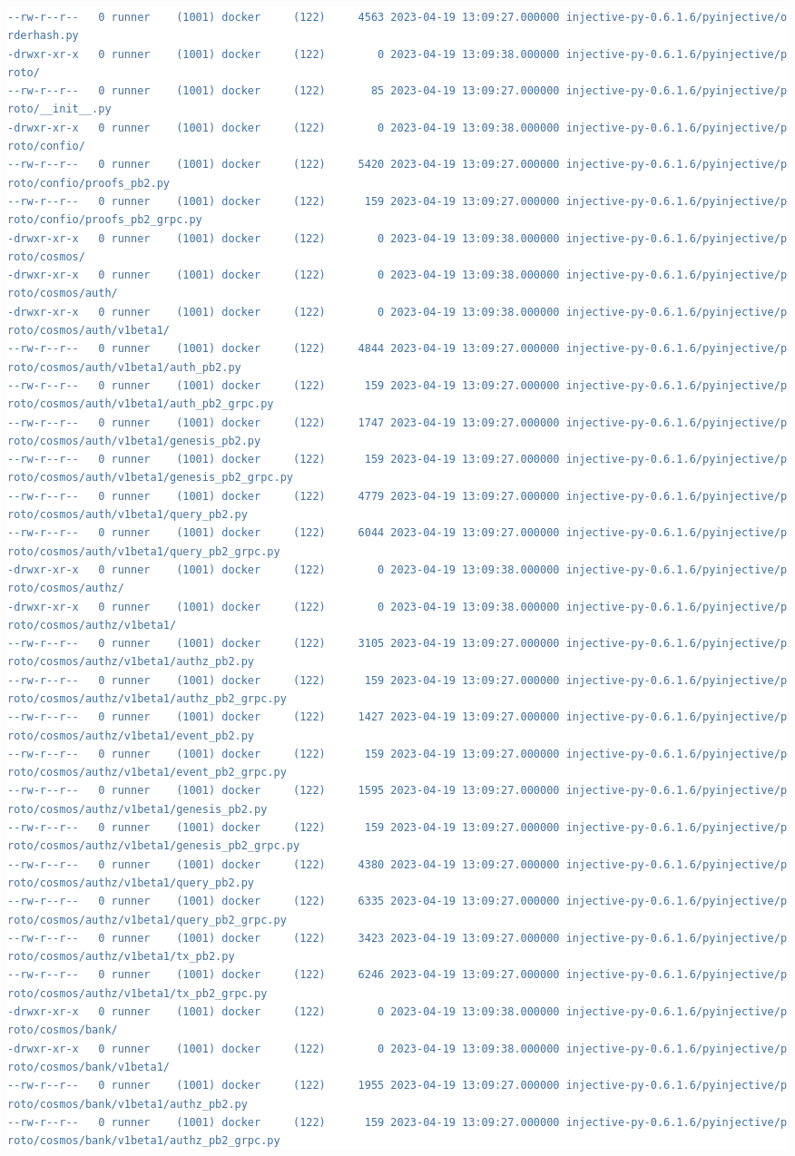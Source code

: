 ```diff
--rw-r--r--   0 runner    (1001) docker     (122)     4563 2023-04-19 13:09:27.000000 injective-py-0.6.1.6/pyinjective/orderhash.py
-drwxr-xr-x   0 runner    (1001) docker     (122)        0 2023-04-19 13:09:38.000000 injective-py-0.6.1.6/pyinjective/proto/
--rw-r--r--   0 runner    (1001) docker     (122)       85 2023-04-19 13:09:27.000000 injective-py-0.6.1.6/pyinjective/proto/__init__.py
-drwxr-xr-x   0 runner    (1001) docker     (122)        0 2023-04-19 13:09:38.000000 injective-py-0.6.1.6/pyinjective/proto/confio/
--rw-r--r--   0 runner    (1001) docker     (122)     5420 2023-04-19 13:09:27.000000 injective-py-0.6.1.6/pyinjective/proto/confio/proofs_pb2.py
--rw-r--r--   0 runner    (1001) docker     (122)      159 2023-04-19 13:09:27.000000 injective-py-0.6.1.6/pyinjective/proto/confio/proofs_pb2_grpc.py
-drwxr-xr-x   0 runner    (1001) docker     (122)        0 2023-04-19 13:09:38.000000 injective-py-0.6.1.6/pyinjective/proto/cosmos/
-drwxr-xr-x   0 runner    (1001) docker     (122)        0 2023-04-19 13:09:38.000000 injective-py-0.6.1.6/pyinjective/proto/cosmos/auth/
-drwxr-xr-x   0 runner    (1001) docker     (122)        0 2023-04-19 13:09:38.000000 injective-py-0.6.1.6/pyinjective/proto/cosmos/auth/v1beta1/
--rw-r--r--   0 runner    (1001) docker     (122)     4844 2023-04-19 13:09:27.000000 injective-py-0.6.1.6/pyinjective/proto/cosmos/auth/v1beta1/auth_pb2.py
--rw-r--r--   0 runner    (1001) docker     (122)      159 2023-04-19 13:09:27.000000 injective-py-0.6.1.6/pyinjective/proto/cosmos/auth/v1beta1/auth_pb2_grpc.py
--rw-r--r--   0 runner    (1001) docker     (122)     1747 2023-04-19 13:09:27.000000 injective-py-0.6.1.6/pyinjective/proto/cosmos/auth/v1beta1/genesis_pb2.py
--rw-r--r--   0 runner    (1001) docker     (122)      159 2023-04-19 13:09:27.000000 injective-py-0.6.1.6/pyinjective/proto/cosmos/auth/v1beta1/genesis_pb2_grpc.py
--rw-r--r--   0 runner    (1001) docker     (122)     4779 2023-04-19 13:09:27.000000 injective-py-0.6.1.6/pyinjective/proto/cosmos/auth/v1beta1/query_pb2.py
--rw-r--r--   0 runner    (1001) docker     (122)     6044 2023-04-19 13:09:27.000000 injective-py-0.6.1.6/pyinjective/proto/cosmos/auth/v1beta1/query_pb2_grpc.py
-drwxr-xr-x   0 runner    (1001) docker     (122)        0 2023-04-19 13:09:38.000000 injective-py-0.6.1.6/pyinjective/proto/cosmos/authz/
-drwxr-xr-x   0 runner    (1001) docker     (122)        0 2023-04-19 13:09:38.000000 injective-py-0.6.1.6/pyinjective/proto/cosmos/authz/v1beta1/
--rw-r--r--   0 runner    (1001) docker     (122)     3105 2023-04-19 13:09:27.000000 injective-py-0.6.1.6/pyinjective/proto/cosmos/authz/v1beta1/authz_pb2.py
--rw-r--r--   0 runner    (1001) docker     (122)      159 2023-04-19 13:09:27.000000 injective-py-0.6.1.6/pyinjective/proto/cosmos/authz/v1beta1/authz_pb2_grpc.py
--rw-r--r--   0 runner    (1001) docker     (122)     1427 2023-04-19 13:09:27.000000 injective-py-0.6.1.6/pyinjective/proto/cosmos/authz/v1beta1/event_pb2.py
--rw-r--r--   0 runner    (1001) docker     (122)      159 2023-04-19 13:09:27.000000 injective-py-0.6.1.6/pyinjective/proto/cosmos/authz/v1beta1/event_pb2_grpc.py
--rw-r--r--   0 runner    (1001) docker     (122)     1595 2023-04-19 13:09:27.000000 injective-py-0.6.1.6/pyinjective/proto/cosmos/authz/v1beta1/genesis_pb2.py
--rw-r--r--   0 runner    (1001) docker     (122)      159 2023-04-19 13:09:27.000000 injective-py-0.6.1.6/pyinjective/proto/cosmos/authz/v1beta1/genesis_pb2_grpc.py
--rw-r--r--   0 runner    (1001) docker     (122)     4380 2023-04-19 13:09:27.000000 injective-py-0.6.1.6/pyinjective/proto/cosmos/authz/v1beta1/query_pb2.py
--rw-r--r--   0 runner    (1001) docker     (122)     6335 2023-04-19 13:09:27.000000 injective-py-0.6.1.6/pyinjective/proto/cosmos/authz/v1beta1/query_pb2_grpc.py
--rw-r--r--   0 runner    (1001) docker     (122)     3423 2023-04-19 13:09:27.000000 injective-py-0.6.1.6/pyinjective/proto/cosmos/authz/v1beta1/tx_pb2.py
--rw-r--r--   0 runner    (1001) docker     (122)     6246 2023-04-19 13:09:27.000000 injective-py-0.6.1.6/pyinjective/proto/cosmos/authz/v1beta1/tx_pb2_grpc.py
-drwxr-xr-x   0 runner    (1001) docker     (122)        0 2023-04-19 13:09:38.000000 injective-py-0.6.1.6/pyinjective/proto/cosmos/bank/
-drwxr-xr-x   0 runner    (1001) docker     (122)        0 2023-04-19 13:09:38.000000 injective-py-0.6.1.6/pyinjective/proto/cosmos/bank/v1beta1/
--rw-r--r--   0 runner    (1001) docker     (122)     1955 2023-04-19 13:09:27.000000 injective-py-0.6.1.6/pyinjective/proto/cosmos/bank/v1beta1/authz_pb2.py
--rw-r--r--   0 runner    (1001) docker     (122)      159 2023-04-19 13:09:27.000000 injective-py-0.6.1.6/pyinjective/proto/cosmos/bank/v1beta1/authz_pb2_grpc.py
```
